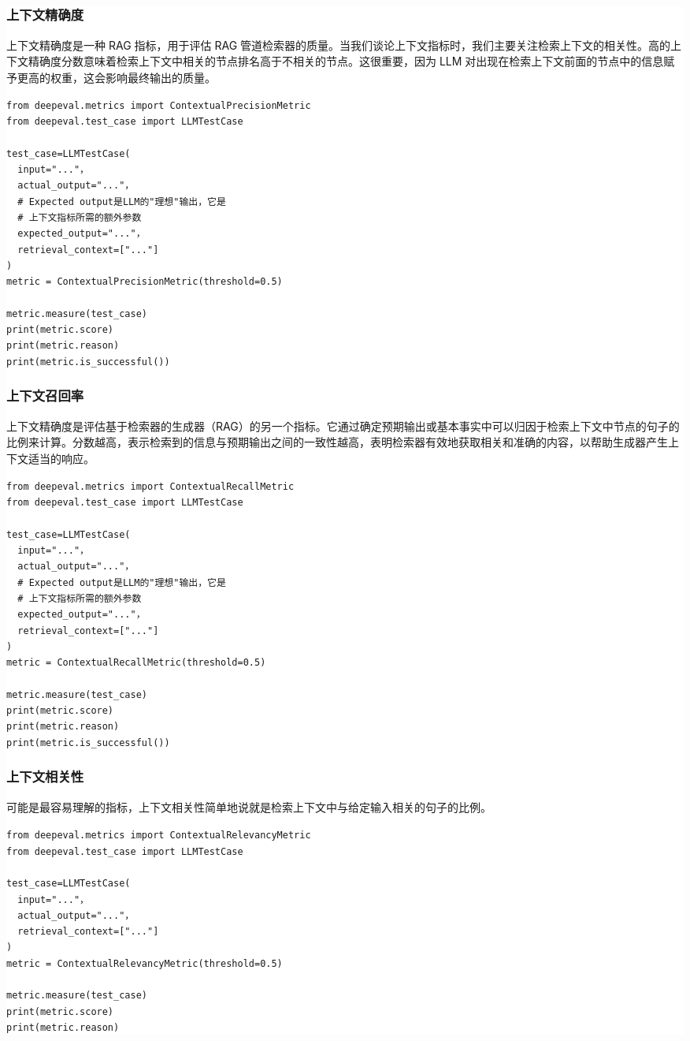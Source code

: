 ### 上下文精确度
上下文精确度是一种 RAG 指标，用于评估 RAG 管道检索器的质量。当我们谈论上下文指标时，我们主要关注检索上下文的相关性。高的上下文精确度分数意味着检索上下文中相关的节点排名高于不相关的节点。这很重要，因为 LLM 对出现在检索上下文前面的节点中的信息赋予更高的权重，这会影响最终输出的质量。

```plain
from deepeval.metrics import ContextualPrecisionMetric
from deepeval.test_case import LLMTestCase

test_case=LLMTestCase(
  input="..."， 
  actual_output="..."，
  # Expected output是LLM的"理想"输出，它是
  # 上下文指标所需的额外参数
  expected_output="..."，
  retrieval_context=["..."]
)
metric = ContextualPrecisionMetric(threshold=0.5)

metric.measure(test_case)
print(metric.score)
print(metric.reason)
print(metric.is_successful())
```

### 上下文召回率
上下文精确度是评估基于检索器的生成器（RAG）的另一个指标。它通过确定预期输出或基本事实中可以归因于检索上下文中节点的句子的比例来计算。分数越高，表示检索到的信息与预期输出之间的一致性越高，表明检索器有效地获取相关和准确的内容，以帮助生成器产生上下文适当的响应。

```plain
from deepeval.metrics import ContextualRecallMetric
from deepeval.test_case import LLMTestCase

test_case=LLMTestCase(
  input="..."， 
  actual_output="..."，
  # Expected output是LLM的"理想"输出，它是
  # 上下文指标所需的额外参数  
  expected_output="..."，
  retrieval_context=["..."]
)
metric = ContextualRecallMetric(threshold=0.5)

metric.measure(test_case)
print(metric.score)
print(metric.reason)
print(metric.is_successful())
```

### 上下文相关性
可能是最容易理解的指标，上下文相关性简单地说就是检索上下文中与给定输入相关的句子的比例。

```plain
from deepeval.metrics import ContextualRelevancyMetric
from deepeval.test_case import LLMTestCase

test_case=LLMTestCase(
  input="..."， 
  actual_output="..."，
  retrieval_context=["..."]
)
metric = ContextualRelevancyMetric(threshold=0.5)

metric.measure(test_case)
print(metric.score)
print(metric.reason)
```